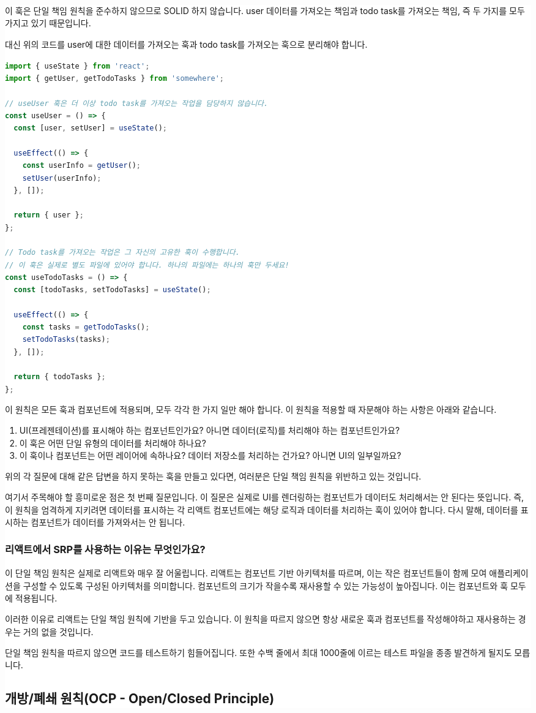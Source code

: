 이 훅은 단일 책임 원칙을 준수하지 않으므로 SOLID 하지 않습니다. user 데이터를 가져오는 책임과 todo task를 가져오는 책임, 즉 두 가지를 모두 가지고 있기 때문입니다.

대신 위의 코드를 user에 대한 데이터를 가져오는 훅과 todo task를 가져오는 훅으로 분리해야 합니다.

```jsx
import { useState } from 'react';
import { getUser, getTodoTasks } from 'somewhere';

// useUser 훅은 더 이상 todo task를 가져오는 작업을 담당하지 않습니다.
const useUser = () => {
  const [user, setUser] = useState();

  useEffect(() => {
    const userInfo = getUser();
    setUser(userInfo);
  }, []);

  return { user };
};

// Todo task를 가져오는 작업은 그 자신의 고유한 훅이 수행합니다.
// 이 훅은 실제로 별도 파일에 있어야 합니다. 하나의 파일에는 하나의 훅만 두세요!
const useTodoTasks = () => {
  const [todoTasks, setTodoTasks] = useState();

  useEffect(() => {
    const tasks = getTodoTasks();
    setTodoTasks(tasks);
  }, []);

  return { todoTasks };
};
```

이 원칙은 모든 훅과 컴포넌트에 적용되며, 모두 각각 한 가지 일만 해야 합니다. 이 원칙을 적용할 때 자문해야 하는 사항은 아래와 같습니다.

1. UI(프레젠테이션)를 표시해야 하는 컴포넌트인가요? 아니면 데이터(로직)를 처리해야 하는 컴포넌트인가요?
2. 이 훅은 어떤 단일 유형의 데이터를 처리해야 하나요?
3. 이 훅이나 컴포넌트는 어떤 레이어에 속하나요? 데이터 저장소를 처리하는 건가요? 아니면 UI의 일부일까요?

위의 각 질문에 대해 같은 답변을 하지 못하는 훅을 만들고 있다면, 여러분은 단일 책임 원칙을 위반하고 있는 것입니다.

여기서 주목해야 할 흥미로운 점은 첫 번째 질문입니다. 이 질문은 실제로 UI를 렌더링하는 컴포넌트가 데이터도 처리해서는 안 된다는 뜻입니다. 즉, 이 원칙을 엄격하게 지키려면 데이터를 표시하는 각 리액트 컴포넌트에는 해당 로직과 데이터를 처리하는 훅이 있어야 합니다. 다시 말해, 데이터를 표시하는 컴포넌트가 데이터를 가져와서는 안 됩니다.

### 리액트에서 SRP를 사용하는 이유는 무엇인가요?

이 단일 책임 원칙은 실제로 리액트와 매우 잘 어울립니다. 리액트는 컴포넌트 기반 아키텍처를 따르며, 이는 작은 컴포넌트들이 함께 모여 애플리케이션을 구성할 수 있도록 구성된 아키텍처를 의미합니다. 컴포넌트의 크기가 작을수록 재사용할 수 있는 가능성이 높아집니다. 이는 컴포넌트와 훅 모두에 적용됩니다.

이러한 이유로 리액트는 단일 책임 원칙에 기반을 두고 있습니다. 이 원칙을 따르지 않으면 항상 새로운 훅과 컴포넌트를 작성해야하고 재사용하는 경우는 거의 없을 것입니다.

단일 책임 원칙을 따르지 않으면 코드를 테스트하기 힘들어집니다. 또한 수백 줄에서 최대 1000줄에 이르는 테스트 파일을 종종 발견하게 될지도 모릅니다.

## 개방/폐쇄 원칙(OCP - Open/Closed Principle)
